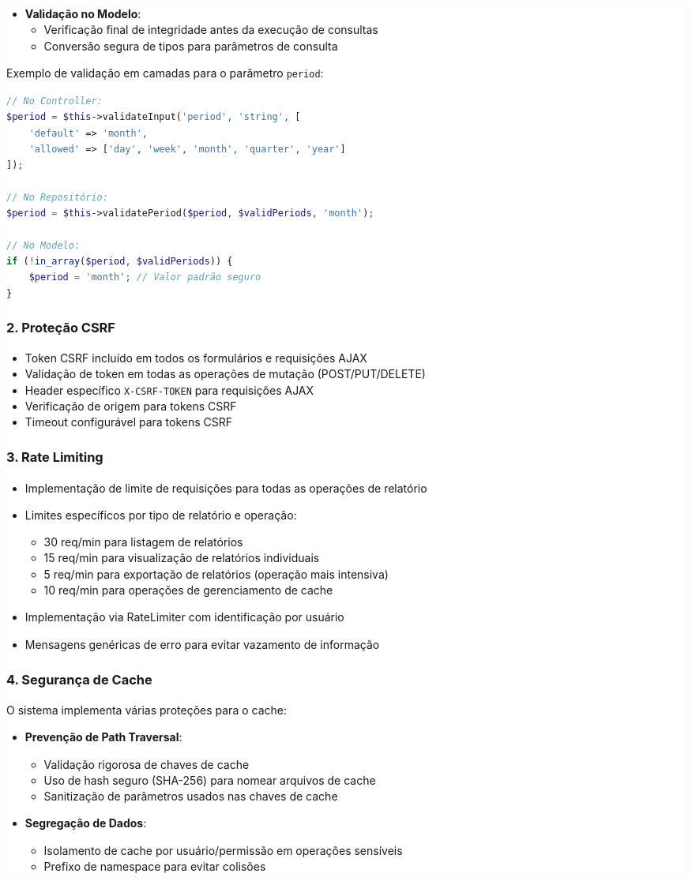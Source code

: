 - **Validação no Modelo**:
  - Verificação final de integridade antes da execução de consultas
  - Conversão segura de tipos para parâmetros de consulta

Exemplo de validação em camadas para o parâmetro `period`:

```php
// No Controller:
$period = $this->validateInput('period', 'string', [
    'default' => 'month',
    'allowed' => ['day', 'week', 'month', 'quarter', 'year']
]);

// No Repositório:
$period = $this->validatePeriod($period, $validPeriods, 'month');

// No Modelo:
if (!in_array($period, $validPeriods)) {
    $period = 'month'; // Valor padrão seguro
}
```

### 2. Proteção CSRF

- Token CSRF incluído em todos os formulários e requisições AJAX
- Validação de token em todas as operações de mutação (POST/PUT/DELETE)
- Header específico `X-CSRF-TOKEN` para requisições AJAX
- Verificação de origem para tokens CSRF
- Timeout configurável para tokens CSRF

### 3. Rate Limiting

- Implementação de limite de requisições para todas as operações de relatório
- Limites específicos por tipo de relatório e operação:
  - 30 req/min para listagem de relatórios
  - 15 req/min para visualização de relatórios individuais
  - 5 req/min para exportação de relatórios (operação mais intensiva)
  - 10 req/min para operações de gerenciamento de cache

- Implementação via RateLimiter com identificação por usuário
- Mensagens genéricas de erro para evitar vazamento de informação

### 4. Segurança de Cache

O sistema implementa várias proteções para o cache:

- **Prevenção de Path Traversal**:
  - Validação rigorosa de chaves de cache
  - Uso de hash seguro (SHA-256) para nomear arquivos de cache
  - Sanitização de parâmetros usados nas chaves de cache

- **Segregação de Dados**:
  - Isolamento de cache por usuário/permissão em operações sensíveis
  - Prefixo de namespace para evitar colisões

